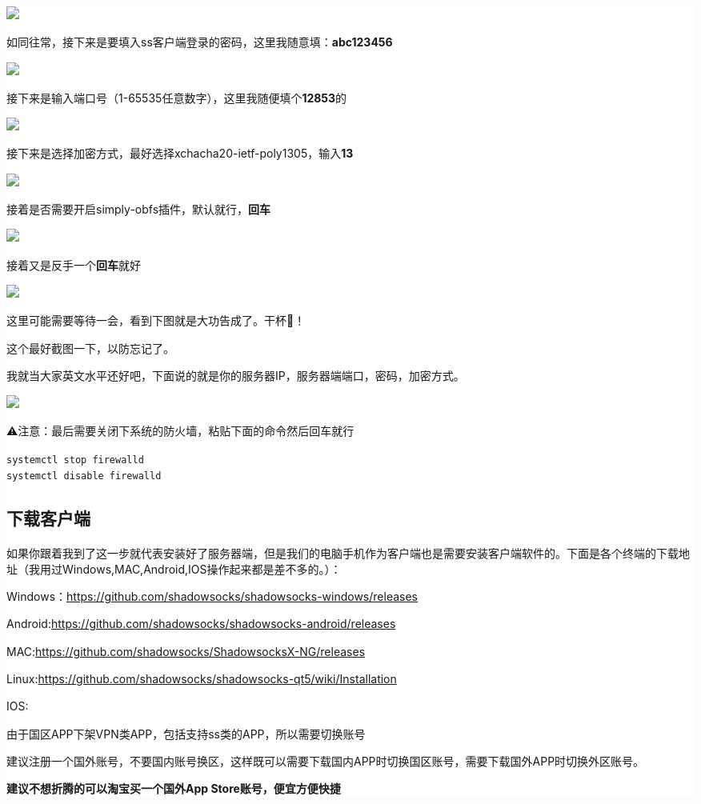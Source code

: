 ![](./images/libev/1.png)

如同往常，接下来是要填入ss客户端登录的密码，这里我随意填：**abc123456**

![](./images/libev/2.png)

接下来是输入端口号（1-65535任意数字），这里我随便填个**12853**的

![](./images/libev/3.png)

接下来是选择加密方式，最好选择xchacha20-ietf-poly1305，输入**13**

![](./images/libev/4.png)

接着是否需要开启simply-obfs插件，默认就行，**回车**

![](./images/libev/5.png)

接着又是反手一个**回车**就好

![](./images/libev/6.png)

这里可能需要等待一会，看到下图就是大功告成了。干杯🍻！

这个最好截图一下，以防忘记了。

我就当大家英文水平还好吧，下面说的就是你的服务器IP，服务器端端口，密码，加密方式。

![](./images/libev/7.png)

⚠️注意：最后需要关闭下系统的防火墙，粘贴下面的命令然后回车就行

```bash
systemctl stop firewalld
systemctl disable firewalld
```

## 下载客户端

如果你跟着我到了这一步就代表安装好了服务器端，但是我们的电脑手机作为客户端也是需要安装客户端软件的。下面是各个终端的下载地址（我用过Windows,MAC,Android,IOS操作起来都是差不多的。）：

Windows：https://github.com/shadowsocks/shadowsocks-windows/releases

Android:https://github.com/shadowsocks/shadowsocks-android/releases

MAC:https://github.com/shadowsocks/ShadowsocksX-NG/releases

Linux:https://github.com/shadowsocks/shadowsocks-qt5/wiki/Installation



IOS: 

由于国区APP下架VPN类APP，包括支持ss类的APP，所以需要切换账号

建议注册一个国外账号，不要国内账号换区，这样既可以需要下载国内APP时切换国区账号，需要下载国外APP时切换外区账号。

**建议不想折腾的可以淘宝买一个国外App Store账号，便宜方便快捷**
